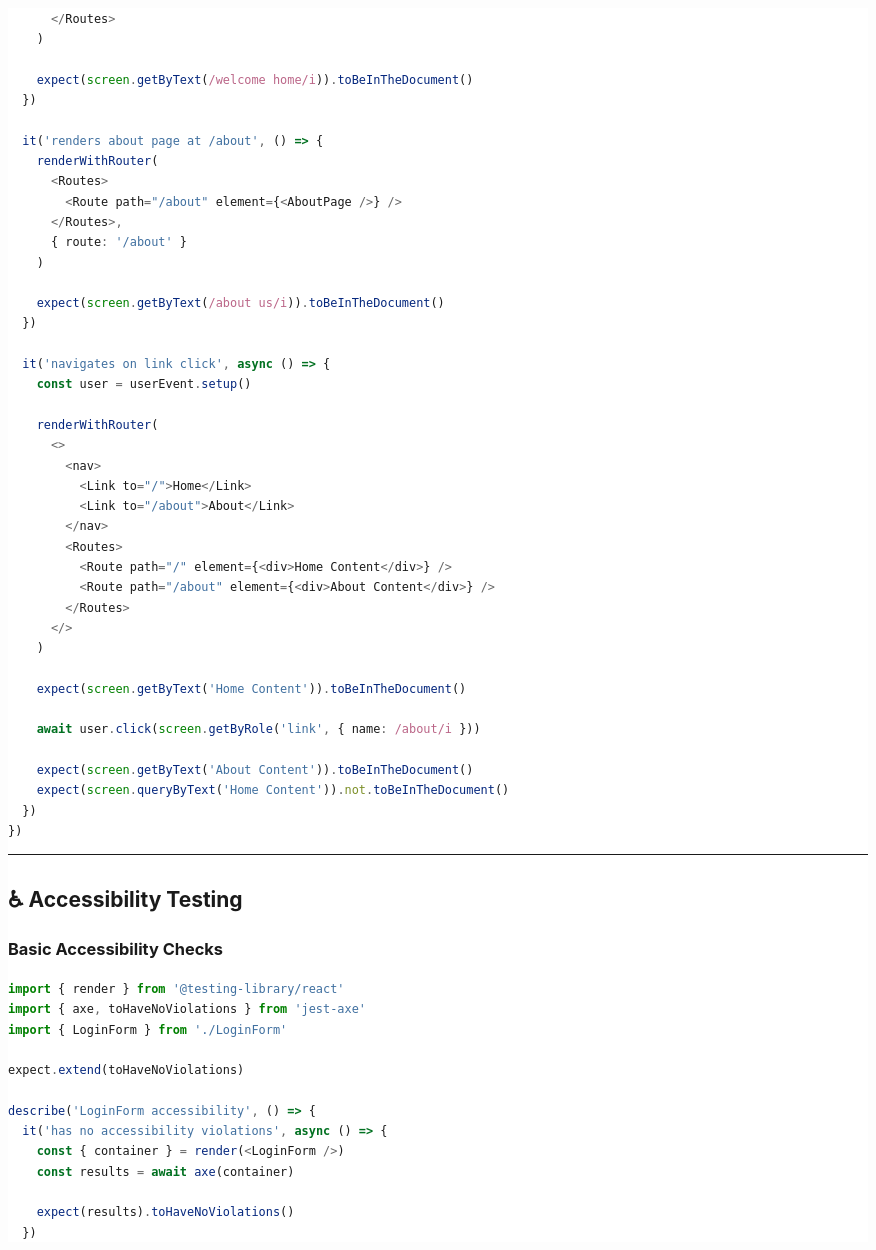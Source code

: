 ```typescript
      </Routes>
    )

    expect(screen.getByText(/welcome home/i)).toBeInTheDocument()
  })

  it('renders about page at /about', () => {
    renderWithRouter(
      <Routes>
        <Route path="/about" element={<AboutPage />} />
      </Routes>,
      { route: '/about' }
    )

    expect(screen.getByText(/about us/i)).toBeInTheDocument()
  })

  it('navigates on link click', async () => {
    const user = userEvent.setup()

    renderWithRouter(
      <>
        <nav>
          <Link to="/">Home</Link>
          <Link to="/about">About</Link>
        </nav>
        <Routes>
          <Route path="/" element={<div>Home Content</div>} />
          <Route path="/about" element={<div>About Content</div>} />
        </Routes>
      </>
    )

    expect(screen.getByText('Home Content')).toBeInTheDocument()

    await user.click(screen.getByRole('link', { name: /about/i }))

    expect(screen.getByText('About Content')).toBeInTheDocument()
    expect(screen.queryByText('Home Content')).not.toBeInTheDocument()
  })
})
```

---

## ♿ Accessibility Testing

### Basic Accessibility Checks

```typescript
import { render } from '@testing-library/react'
import { axe, toHaveNoViolations } from 'jest-axe'
import { LoginForm } from './LoginForm'

expect.extend(toHaveNoViolations)

describe('LoginForm accessibility', () => {
  it('has no accessibility violations', async () => {
    const { container } = render(<LoginForm />)
    const results = await axe(container)

    expect(results).toHaveNoViolations()
  })
```